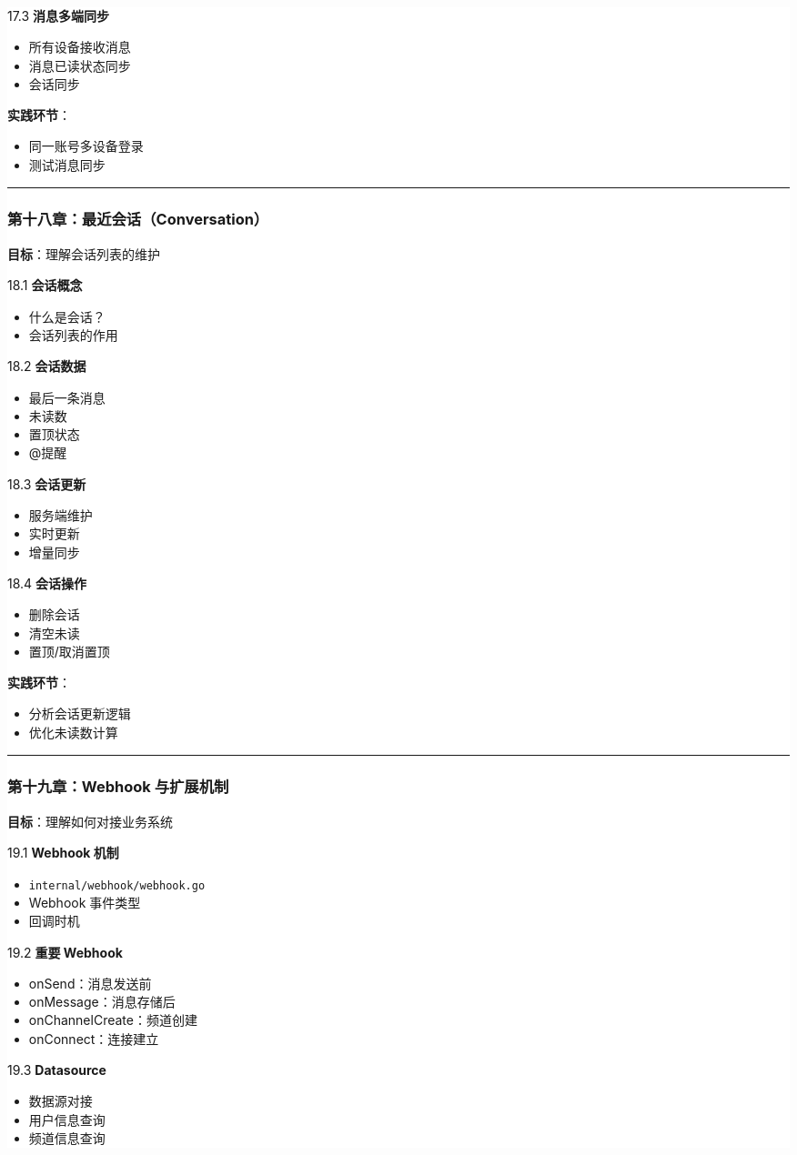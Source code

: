 17.3 **消息多端同步**
   - 所有设备接收消息
   - 消息已读状态同步
   - 会话同步

**实践环节**：
- 同一账号多设备登录
- 测试消息同步

---

### 第十八章：最近会话（Conversation）
**目标**：理解会话列表的维护

18.1 **会话概念**
   - 什么是会话？
   - 会话列表的作用

18.2 **会话数据**
   - 最后一条消息
   - 未读数
   - 置顶状态
   - @提醒

18.3 **会话更新**
   - 服务端维护
   - 实时更新
   - 增量同步

18.4 **会话操作**
   - 删除会话
   - 清空未读
   - 置顶/取消置顶

**实践环节**：
- 分析会话更新逻辑
- 优化未读数计算

---

### 第十九章：Webhook 与扩展机制
**目标**：理解如何对接业务系统

19.1 **Webhook 机制**
   - `internal/webhook/webhook.go`
   - Webhook 事件类型
   - 回调时机

19.2 **重要 Webhook**
   - onSend：消息发送前
   - onMessage：消息存储后
   - onChannelCreate：频道创建
   - onConnect：连接建立

19.3 **Datasource**
   - 数据源对接
   - 用户信息查询
   - 频道信息查询
